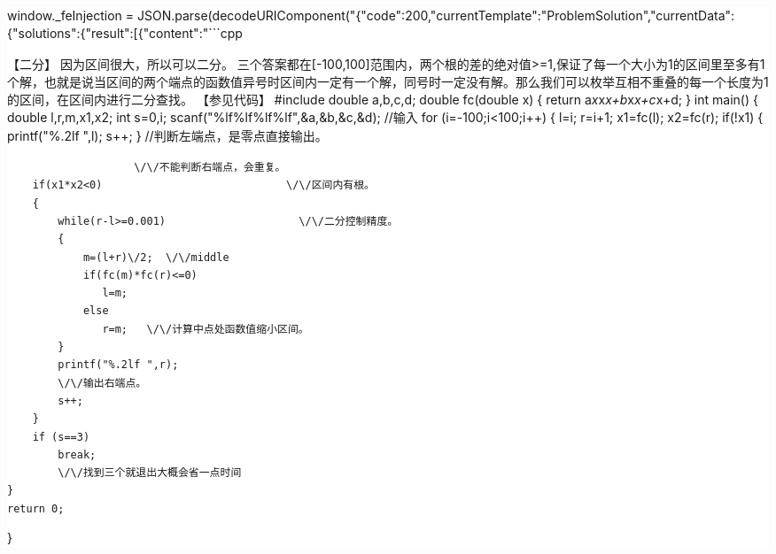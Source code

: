 window._feInjection = JSON.parse(decodeURIComponent("{"code":200,"currentTemplate":"ProblemSolution","currentData":{"solutions":{"result":[{"content":"```cpp

【二分】
因为区间很大，所以可以二分。
三个答案都在[-100,100]范围内，两个根的差的绝对值>=1,保证了每一个大小为1的区间里至多有1个解，也就是说当区间的两个端点的函数值异号时区间内一定有一个解，同号时一定没有解。那么我们可以枚举互相不重叠的每一个长度为1的区间，在区间内进行二分查找。
【参见代码】
#include
double a,b,c,d;
double fc(double x)
{
    return a*x*x*x+b*x*x+c*x+d;
}
int main()
{
    double l,r,m,x1,x2;
    int s=0,i;
    scanf("%lf%lf%lf%lf",&a,&b,&c,&d);  \/\/输入
    for (i=-100;i<100;i++)
    {
        l=i; 
        r=i+1;
        x1=fc(l); 
        x2=fc(r);
        if(!x1) 
        {
            printf("%.2lf ",l); 
            s++;
        }      \/\/判断左端点，是零点直接输出。
                        
                        \/\/不能判断右端点，会重复。
        if(x1*x2<0)                             \/\/区间内有根。
        {
            while(r-l>=0.001)                     \/\/二分控制精度。
            {
                m=(l+r)\/2;  \/\/middle
                if(fc(m)*fc(r)<=0) 
                   l=m; 
                else 
                   r=m;   \/\/计算中点处函数值缩小区间。
            }
            printf("%.2lf ",r);  
            \/\/输出右端点。
            s++;
        }
        if (s==3) 
            break;             
            \/\/找到三个就退出大概会省一点时间
    }
    return 0;
}
